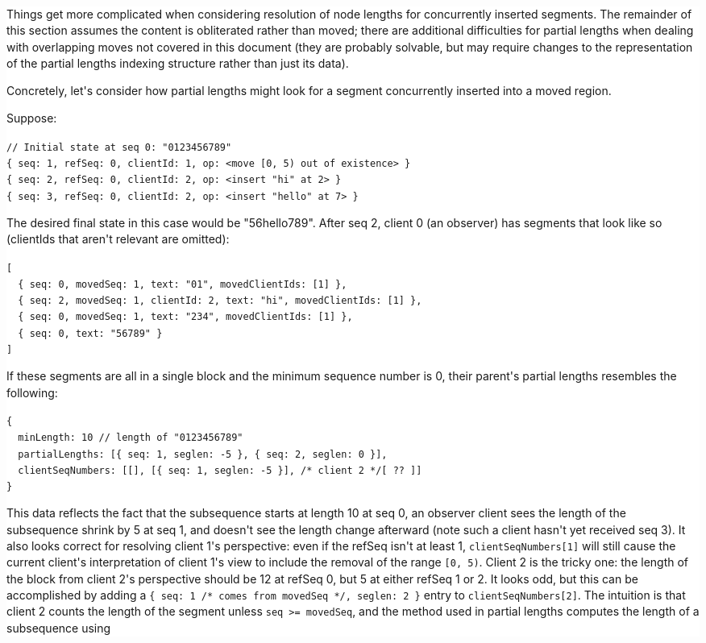 Things get more complicated when considering resolution of node lengths for concurrently inserted segments.
The remainder of this section assumes the content is obliterated rather than moved; there are additional difficulties for partial lengths when dealing with
overlapping moves not covered in this document (they are probably solvable, but may require changes to the representation of the partial lengths indexing
structure rather than just its data).

Concretely, let's consider how partial lengths might look for a segment concurrently inserted into a moved region.

Suppose:

```
// Initial state at seq 0: "0123456789"
{ seq: 1, refSeq: 0, clientId: 1, op: <move [0, 5) out of existence> }
{ seq: 2, refSeq: 0, clientId: 2, op: <insert "hi" at 2> }
{ seq: 3, refSeq: 0, clientId: 2, op: <insert "hello" at 7> }
```

The desired final state in this case would be "56hello789". After seq 2, client 0 (an observer) has segments that look like so (clientIds that aren't relevant are omitted):

```
[
  { seq: 0, movedSeq: 1, text: "01", movedClientIds: [1] },
  { seq: 2, movedSeq: 1, clientId: 2, text: "hi", movedClientIds: [1] },
  { seq: 0, movedSeq: 1, text: "234", movedClientIds: [1] },
  { seq: 0, text: "56789" }
]
```

If these segments are all in a single block and the minimum sequence number is 0, their parent's partial lengths resembles the following:

```
{
  minLength: 10 // length of "0123456789"
  partialLengths: [{ seq: 1, seglen: -5 }, { seq: 2, seglen: 0 }],
  clientSeqNumbers: [[], [{ seq: 1, seglen: -5 }], /* client 2 */[ ?? ]]
}
```

This data reflects the fact that the subsequence starts at length 10 at seq 0, an observer client sees the length of the subsequence shrink by 5 at seq 1,
and doesn't see the length change afterward (note such a client hasn't yet received seq 3). It also looks correct for resolving client 1's perspective: even if
the refSeq isn't at least 1, `clientSeqNumbers[1]` will still cause the current client's interpretation of client 1's view to include the removal of the
range `[0, 5)`. Client 2 is the tricky one: the length of the block from client 2's perspective should be 12 at refSeq 0, but 5 at either refSeq 1 or 2.
It looks odd, but this can be accomplished by adding a `{ seq: 1 /* comes from movedSeq */, seglen: 2 }` entry to `clientSeqNumbers[2]`.
The intuition is that client 2 counts the length of the segment unless `seq >= movedSeq`, and the method used in partial lengths computes the length of
a subsequence using
